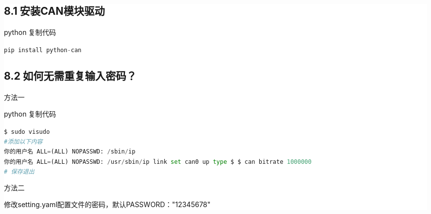 ## 8.1 安装CAN模块驱动

python 复制代码

```python
pip install python-can
```

## 8.2 如何无需重复输入密码？

方法一

python 复制代码

```python
$ sudo visudo
#添加以下内容
你的用户名 ALL=(ALL) NOPASSWD: /sbin/ip
你的用户名 ALL=(ALL) NOPASSWD: /usr/sbin/ip link set can0 up type $ $ can bitrate 1000000
# 保存退出
```

方法二

修改setting.yaml配置文件的密码，默认PASSWORD："12345678"
